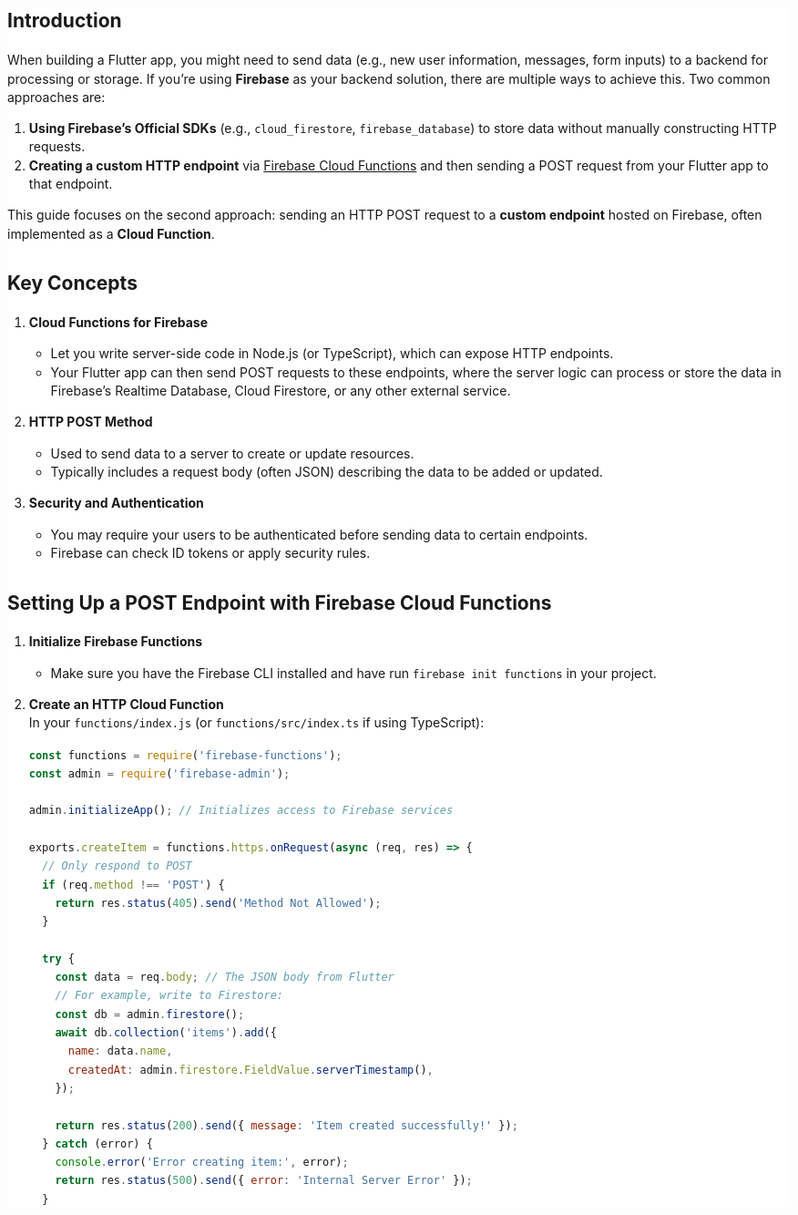 ## Introduction

When building a Flutter app, you might need to send data (e.g., new user information, messages, form inputs) to a backend for processing or storage. If you’re using **Firebase** as your backend solution, there are multiple ways to achieve this. Two common approaches are:

1. **Using Firebase’s Official SDKs** (e.g., `cloud_firestore`, `firebase_database`) to store data without manually constructing HTTP requests.
2. **Creating a custom HTTP endpoint** via [Firebase Cloud Functions](https://firebase.google.com/docs/functions) and then sending a POST request from your Flutter app to that endpoint.

This guide focuses on the second approach: sending an HTTP POST request to a **custom endpoint** hosted on Firebase, often implemented as a **Cloud Function**.

## Key Concepts

1. **Cloud Functions for Firebase**  
   - Let you write server-side code in Node.js (or TypeScript), which can expose HTTP endpoints.  
   - Your Flutter app can then send POST requests to these endpoints, where the server logic can process or store the data in Firebase’s Realtime Database, Cloud Firestore, or any other external service.

2. **HTTP POST Method**  
   - Used to send data to a server to create or update resources.  
   - Typically includes a request body (often JSON) describing the data to be added or updated.

3. **Security and Authentication**  
   - You may require your users to be authenticated before sending data to certain endpoints.  
   - Firebase can check ID tokens or apply security rules.  

## Setting Up a POST Endpoint with Firebase Cloud Functions

1. **Initialize Firebase Functions**  
   - Make sure you have the Firebase CLI installed and have run `firebase init functions` in your project.  

2. **Create an HTTP Cloud Function**  
   In your `functions/index.js` (or `functions/src/index.ts` if using TypeScript):

   ```js
   const functions = require('firebase-functions');
   const admin = require('firebase-admin');

   admin.initializeApp(); // Initializes access to Firebase services

   exports.createItem = functions.https.onRequest(async (req, res) => {
     // Only respond to POST
     if (req.method !== 'POST') {
       return res.status(405).send('Method Not Allowed');
     }

     try {
       const data = req.body; // The JSON body from Flutter
       // For example, write to Firestore:
       const db = admin.firestore();
       await db.collection('items').add({
         name: data.name,
         createdAt: admin.firestore.FieldValue.serverTimestamp(),
       });

       return res.status(200).send({ message: 'Item created successfully!' });
     } catch (error) {
       console.error('Error creating item:', error);
       return res.status(500).send({ error: 'Internal Server Error' });
     }
   ```